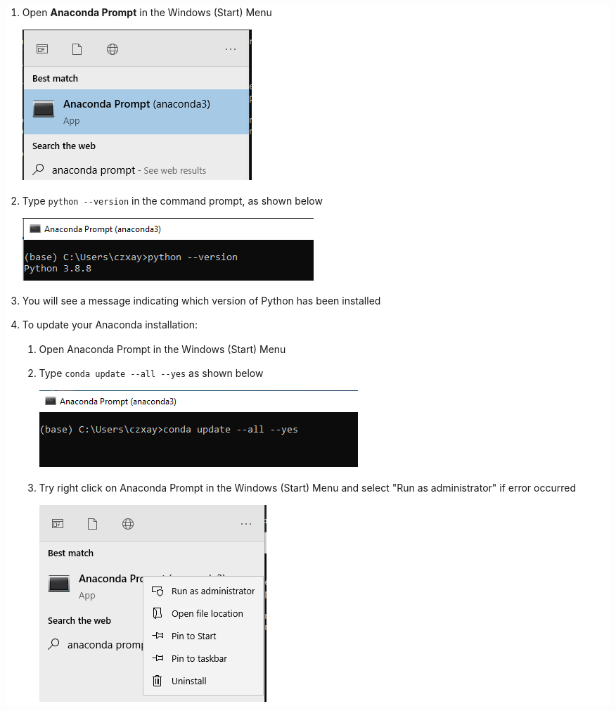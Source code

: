    1. Open **Anaconda Prompt** in the Windows (Start) Menu

      ![image-20210720090824502](Instruction_Images/image-20210720090824502.png)

   2. Type `python --version` in the command prompt, as shown below

      ![image-20210720091013302](Instruction_Images/image-20210720091013302.png)

   3. You will see a message indicating which version of Python has been installed

   4. To update your Anaconda installation:

      1. Open Anaconda Prompt in the Windows (Start) Menu

      2. Type `conda update --all --yes` as shown below

         ![image-20210720092017077](Instruction_Images/image-20210720092017077.png)

      3. Try right click on Anaconda Prompt in the Windows (Start) Menu and select "Run as administrator" if error occurred 

         ![image-20210720091549152](Instruction_Images/image-20210720091549152.png)
